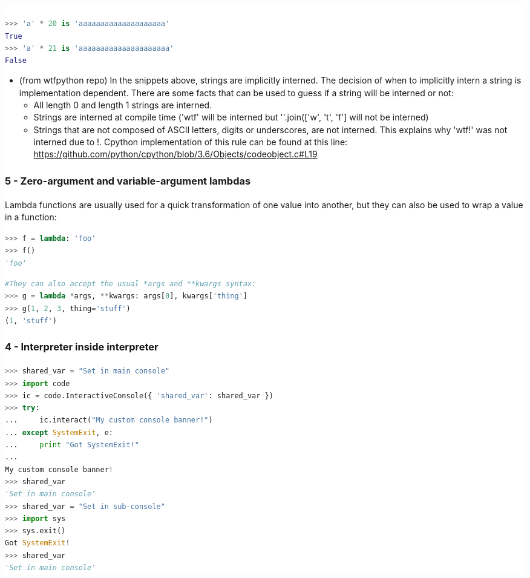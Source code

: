 ```python

>>> 'a' * 20 is 'aaaaaaaaaaaaaaaaaaaa'
True
>>> 'a' * 21 is 'aaaaaaaaaaaaaaaaaaaaa'
False
```
- (from wtfpython repo) In the snippets above, strings are implicitly interned. The decision of when to implicitly intern a string is implementation dependent. There are some facts that can be used to guess if a string will be interned or not:
  - All length 0 and length 1 strings are interned.
  - Strings are interned at compile time ('wtf' will be interned but ''.join(\['w', 't', 'f'] will not be interned)
  - Strings that are not composed of ASCII letters, digits or underscores, are not interned. This explains why 'wtf!' was not interned due to !. Cpython implementation of this rule can be found at this line: https://github.com/python/cpython/blob/3.6/Objects/codeobject.c#L19



### 5 - Zero-argument and variable-argument lambdas

Lambda functions are usually used for a quick transformation of one value into another, but they can also be used to wrap a value in a function:
```python
>>> f = lambda: 'foo'
>>> f()
'foo'
```
```python
#They can also accept the usual *args and **kwargs syntax:
>>> g = lambda *args, **kwargs: args[0], kwargs['thing']
>>> g(1, 2, 3, thing='stuff')
(1, 'stuff')
```


### 4 - Interpreter inside interpreter

```python
>>> shared_var = "Set in main console"
>>> import code
>>> ic = code.InteractiveConsole({ 'shared_var': shared_var })
>>> try:
...     ic.interact("My custom console banner!")
... except SystemExit, e:
...     print "Got SystemExit!"
... 
My custom console banner!
>>> shared_var
'Set in main console'
>>> shared_var = "Set in sub-console"
>>> import sys
>>> sys.exit()
Got SystemExit!
>>> shared_var
'Set in main console'
```
